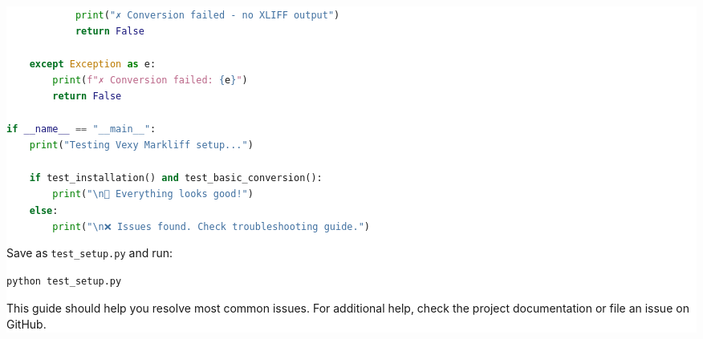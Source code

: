 ```python
            print("✗ Conversion failed - no XLIFF output")
            return False

    except Exception as e:
        print(f"✗ Conversion failed: {e}")
        return False

if __name__ == "__main__":
    print("Testing Vexy Markliff setup...")

    if test_installation() and test_basic_conversion():
        print("\n🎉 Everything looks good!")
    else:
        print("\n❌ Issues found. Check troubleshooting guide.")
```

Save as `test_setup.py` and run:

```bash
python test_setup.py
```

This guide should help you resolve most common issues. For additional help, check the project documentation or file an issue on GitHub.
